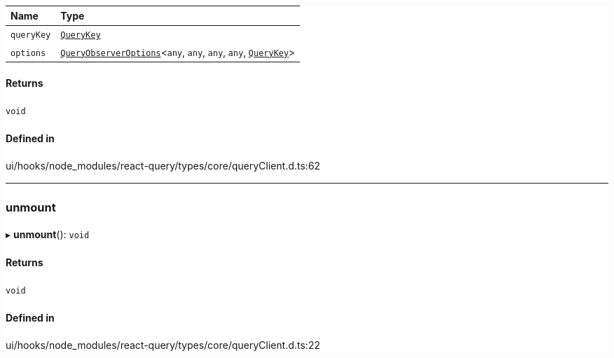 | Name | Type |
| :------ | :------ |
| `queryKey` | [`QueryKey`](../modules/akashaproject_ui_awf_hooks._internal_.md#querykey) |
| `options` | [`QueryObserverOptions`](../interfaces/akashaproject_ui_awf_hooks._internal_.QueryObserverOptions.md)<`any`, `any`, `any`, `any`, [`QueryKey`](../modules/akashaproject_ui_awf_hooks._internal_.md#querykey)\> |

#### Returns

`void`

#### Defined in

ui/hooks/node_modules/react-query/types/core/queryClient.d.ts:62

___

### unmount

▸ **unmount**(): `void`

#### Returns

`void`

#### Defined in

ui/hooks/node_modules/react-query/types/core/queryClient.d.ts:22
